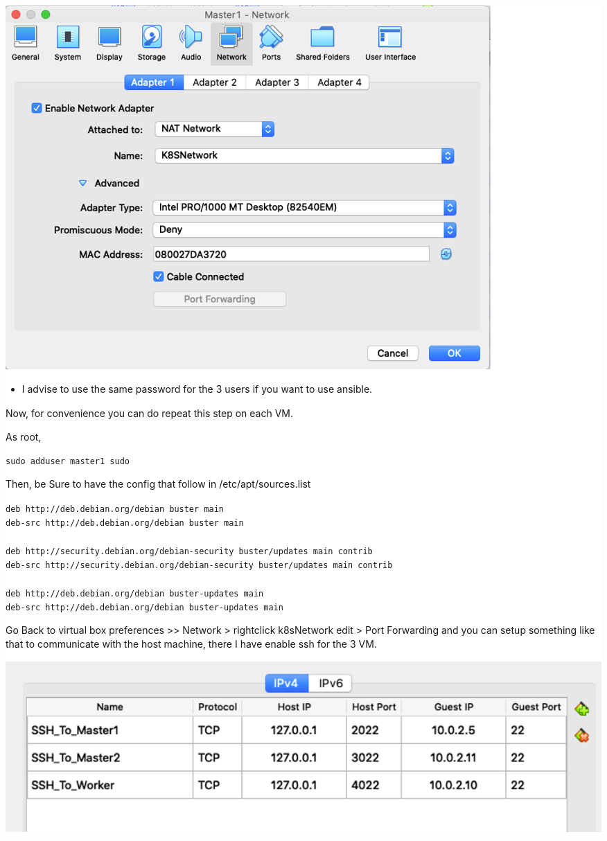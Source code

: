 ![](images/network.png)

- I advise to use the same password for the 3 users if you want to use ansible.

Now, for convenience you can do repeat this step on each VM.

As root,

    sudo adduser master1 sudo

Then, be Sure to have the config that follow in /etc/apt/sources.list

    deb http://deb.debian.org/debian buster main
    deb-src http://deb.debian.org/debian buster main

    deb http://security.debian.org/debian-security buster/updates main contrib
    deb-src http://security.debian.org/debian-security buster/updates main contrib

    deb http://deb.debian.org/debian buster-updates main
    deb-src http://deb.debian.org/debian buster-updates main

Go Back to virtual box preferences >> Network > rightclick k8sNetwork edit > Port Forwarding and you can setup something like
that to communicate with the host machine, there I have enable ssh for the 3 VM.

![](images/portforward.png)
